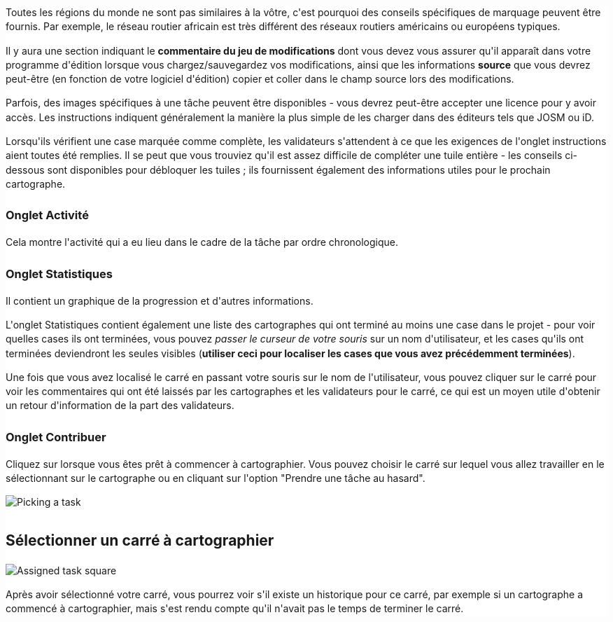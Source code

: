 Toutes les régions du monde ne sont pas similaires à la vôtre, c'est pourquoi des conseils spécifiques de marquage peuvent être fournis. Par exemple, le réseau routier africain est très différent des réseaux routiers américains ou européens typiques.  

Il y aura une section indiquant le **commentaire du jeu de modifications** dont vous devez vous assurer qu'il apparaît dans votre programme d'édition lorsque vous chargez/sauvegardez vos modifications, ainsi que les informations **source** que vous devrez peut-être (en fonction de votre logiciel d'édition) copier et coller dans le champ source lors des modifications.  

Parfois, des images spécifiques à une tâche peuvent être disponibles - vous devrez peut-être accepter une licence pour y avoir accès. Les instructions indiquent généralement la manière la plus simple de les charger dans des éditeurs tels que JOSM ou iD.  

Lorsqu'ils vérifient une case marquée comme complète, les validateurs s'attendent à ce que les exigences de l'onglet instructions aient toutes été remplies. Il se peut que vous trouviez qu'il est assez difficile de compléter une tuile entière - les conseils ci-dessous sont disponibles pour débloquer les tuiles ; ils fournissent également des informations utiles pour le prochain cartographe.  


### Onglet Activité  

Cela montre l'activité qui a eu lieu dans le cadre de la tâche par ordre chronologique.  


### Onglet Statistiques  

Il contient un graphique de la progression et d'autres informations.  

L'onglet Statistiques contient également une liste des cartographes qui ont terminé au moins une case dans le projet - pour voir quelles cases ils ont terminées, vous pouvez *passer le curseur de votre souris* sur un nom d'utilisateur, et les cases qu'ils ont terminées deviendront les seules visibles (**utiliser ceci pour localiser les cases que vous avez précédemment terminées**).  

Une fois que vous avez localisé le carré en passant votre souris sur le nom de l'utilisateur, vous pouvez cliquer sur le carré pour voir les commentaires qui ont été laissés par les cartographes et les validateurs pour le carré, ce qui est un moyen utile d'obtenir un retour d'information de la part des validateurs.  


### Onglet Contribuer  

Cliquez sur lorsque vous êtes prêt à commencer à cartographier. Vous pouvez choisir le carré sur lequel vous allez travailler en le sélectionnant sur le cartographe ou en cliquant sur l'option "Prendre une tâche au hasard".  

![Picking a task][]  


## Sélectionner un carré à cartographier  

![Assigned task square][]  

Après avoir sélectionné votre carré, vous pourrez voir s'il existe un historique pour ce carré, par exemple si un cartographe a commencé à cartographier, mais s'est rendu compte qu'il n'avait pas le temps de terminer le carré.  


[Tasking Manager Login]: /images/coordination/tasking_manager_image01.png
[Tasking Manager Username_list]: /images/coordination/tasking_manager_image02.png
[Authorizing access to OSM account by the Tasking Manager]: /images/coordination/tasking_manager_image03.png
[Job description]: /images/coordination/tasking_manager_image04.png
[Picking a task]: /images/coordination/tasking_manager_image05.png
[Assigned task square]: /images/coordination/tasking_manager_image06.png
[Editing options]: /images/coordination/tasking_manager_image07.png
[IRC_help]: /images/coordination/tasking_manager_image08.png
[IRC using]: /images/coordination/tasking_manager_image09.png
[Tasking Manager About]: /images/coordination/tasking_manager_image011.png
[Tasking Manager Languages]: /images/coordination/tasking_manager_image012.png